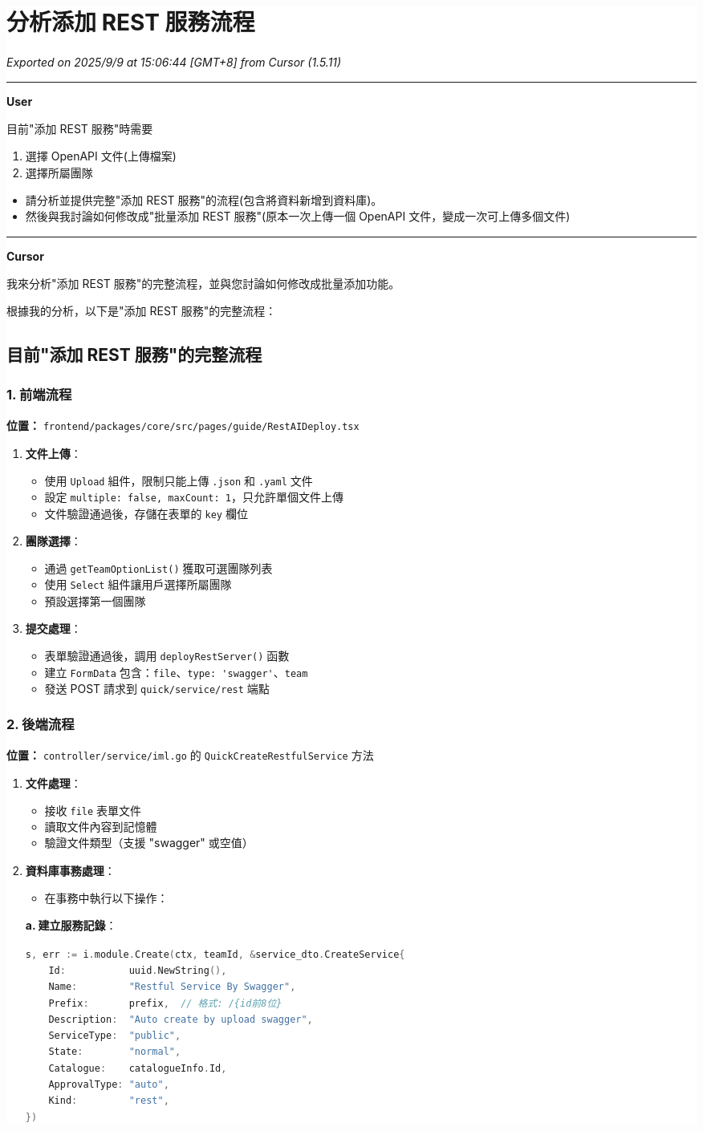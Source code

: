 # 分析添加 REST 服務流程
_Exported on 2025/9/9 at 15:06:44 [GMT+8] from Cursor (1.5.11)_

---

**User**

目前"添加 REST 服務"時需要
  1. 選擇 OpenAPI 文件(上傳檔案)
  2. 選擇所屬團隊

- 請分析並提供完整"添加 REST 服務"的流程(包含將資料新增到資料庫)。
- 然後與我討論如何修改成"批量添加 REST 服務"(原本一次上傳一個 OpenAPI 文件，變成一次可上傳多個文件)

---

**Cursor**

我來分析"添加 REST 服務"的完整流程，並與您討論如何修改成批量添加功能。


根據我的分析，以下是"添加 REST 服務"的完整流程：

## 目前"添加 REST 服務"的完整流程

### 1. 前端流程
**位置：** `frontend/packages/core/src/pages/guide/RestAIDeploy.tsx`

1. **文件上傳**：
   - 使用 `Upload` 組件，限制只能上傳 `.json` 和 `.yaml` 文件
   - 設定 `multiple: false, maxCount: 1`，只允許單個文件上傳
   - 文件驗證通過後，存儲在表單的 `key` 欄位

2. **團隊選擇**：
   - 通過 `getTeamOptionList()` 獲取可選團隊列表
   - 使用 `Select` 組件讓用戶選擇所屬團隊
   - 預設選擇第一個團隊

3. **提交處理**：
   - 表單驗證通過後，調用 `deployRestServer()` 函數
   - 建立 `FormData` 包含：`file`、`type: 'swagger'`、`team`
   - 發送 POST 請求到 `quick/service/rest` 端點

### 2. 後端流程
**位置：** `controller/service/iml.go` 的 `QuickCreateRestfulService` 方法

1. **文件處理**：
   - 接收 `file` 表單文件
   - 讀取文件內容到記憶體
   - 驗證文件類型（支援 "swagger" 或空值）

2. **資料庫事務處理**：
   - 在事務中執行以下操作：
   
   **a. 建立服務記錄**：
   ```go
   s, err := i.module.Create(ctx, teamId, &service_dto.CreateService{
       Id:           uuid.NewString(),
       Name:         "Restful Service By Swagger",
       Prefix:       prefix,  // 格式: /{id前8位}
       Description:  "Auto create by upload swagger",
       ServiceType:  "public",
       State:        "normal",
       Catalogue:    catalogueInfo.Id,
       ApprovalType: "auto",
       Kind:         "rest",
   })
   ```